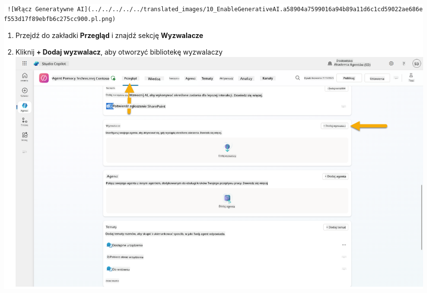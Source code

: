      ![Włącz Generatywne AI](../../../../../translated_images/10_EnableGenerativeAI.a58904a7599016a94b89a11d6c1cd59022ae686ef553d17f89ebfb6c275cc900.pl.png)

1. Przejdź do zakładki **Przegląd** i znajdź sekcję **Wyzwalacze**

1. Kliknij **+ Dodaj wyzwalacz**, aby otworzyć bibliotekę wyzwalaczy  
    ![Przejdź do Wyzwalaczy](../../../../../translated_images/10_NavigateToTrigger.f5907762b93236a72d2f89cdb7c903608adb61763888ba1d3b4998f46473240c.pl.png)
